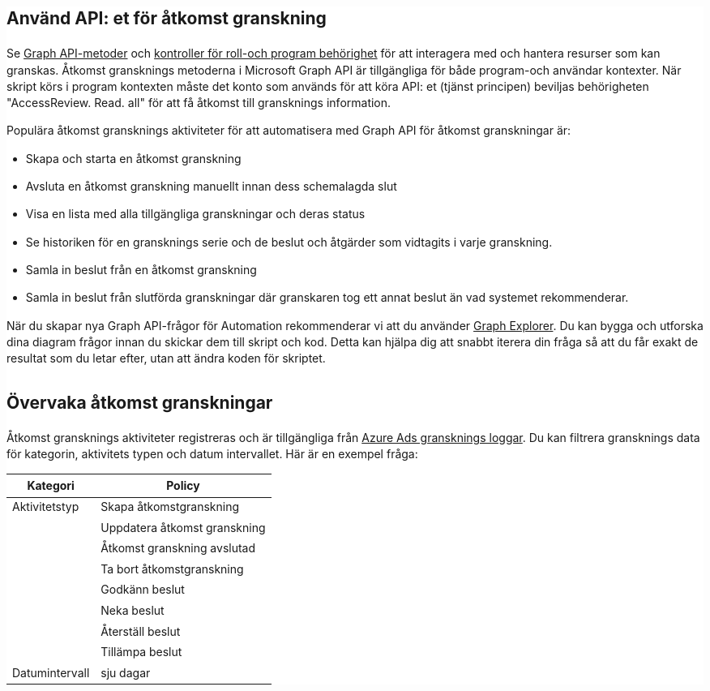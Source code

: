 
## <a name="use-the-access-reviews-api"></a>Använd API: et för åtkomst granskning

Se [Graph API-metoder](/graph/api/resources/accessreviews-root?view=graph-rest-beta) och [kontroller för roll-och program behörighet](/graph/api/resources/accessreviews-root?view=graph-rest-beta) för att interagera med och hantera resurser som kan granskas. Åtkomst gransknings metoderna i Microsoft Graph API är tillgängliga för både program-och användar kontexter. När skript körs i program kontexten måste det konto som används för att köra API: et (tjänst principen) beviljas behörigheten "AccessReview. Read. all" för att få åtkomst till gransknings information.

Populära åtkomst gransknings aktiviteter för att automatisera med Graph API för åtkomst granskningar är:

* Skapa och starta en åtkomst granskning

* Avsluta en åtkomst granskning manuellt innan dess schemalagda slut

* Visa en lista med alla tillgängliga granskningar och deras status

* Se historiken för en gransknings serie och de beslut och åtgärder som vidtagits i varje granskning.

* Samla in beslut från en åtkomst granskning

* Samla in beslut från slutförda granskningar där granskaren tog ett annat beslut än vad systemet rekommenderar.

När du skapar nya Graph API-frågor för Automation rekommenderar vi att du använder [Graph Explorer](https://developer.microsoft.com/en-us/graph/graph-explorer). Du kan bygga och utforska dina diagram frågor innan du skickar dem till skript och kod. Detta kan hjälpa dig att snabbt iterera din fråga så att du får exakt de resultat som du letar efter, utan att ändra koden för skriptet.

## <a name="monitor-access-reviews"></a>Övervaka åtkomst granskningar

Åtkomst gransknings aktiviteter registreras och är tillgängliga från [Azure Ads gransknings loggar](../reports-monitoring/concept-audit-logs.md). Du kan filtrera gransknings data för kategorin, aktivitets typen och datum intervallet. Här är en exempel fråga:

| Kategori| Policy |
| - | - |
| Aktivitetstyp| Skapa åtkomstgranskning |
| | Uppdatera åtkomst granskning |
| | Åtkomst granskning avslutad |
| | Ta bort åtkomstgranskning |
| | Godkänn beslut |
| | Neka beslut |
| | Återställ beslut |
| | Tillämpa beslut |
| Datumintervall| sju dagar |
